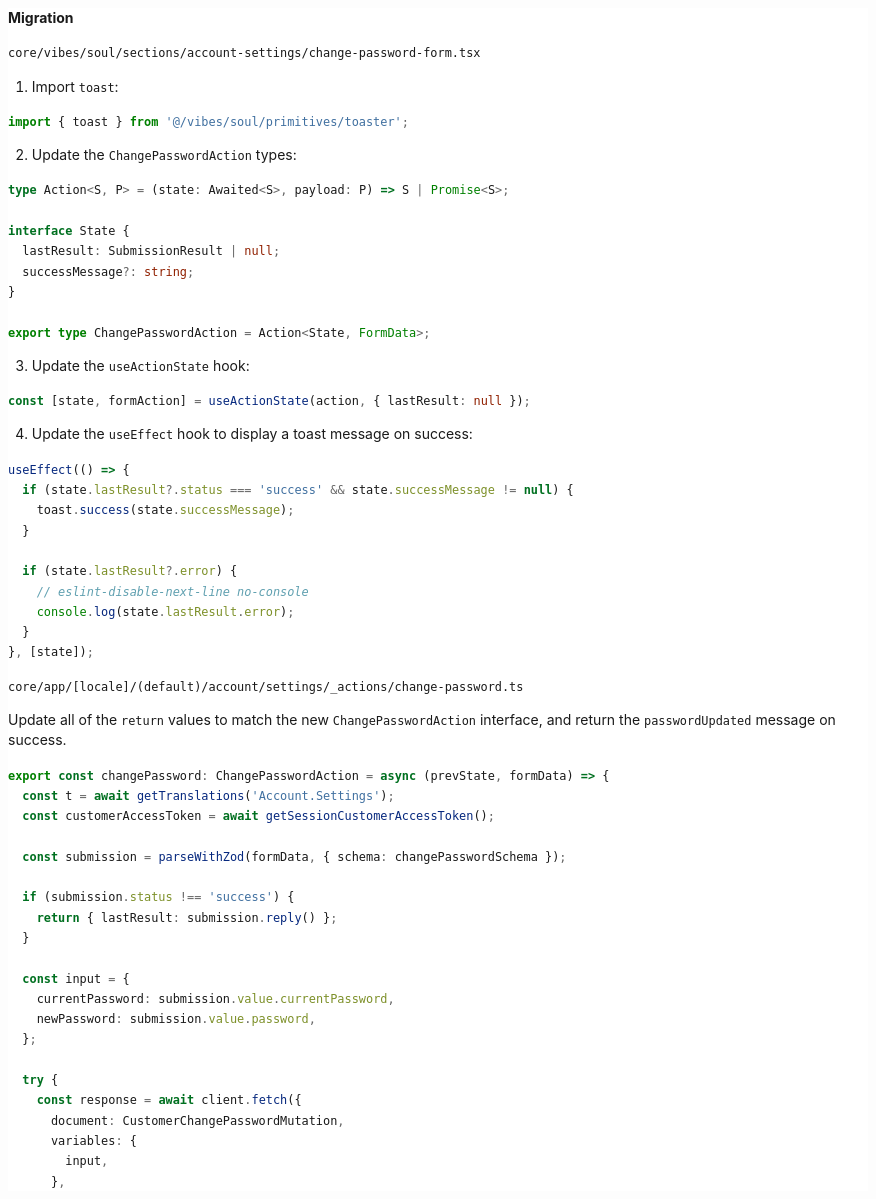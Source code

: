 **Migration**

`core/vibes/soul/sections/account-settings/change-password-form.tsx`

1. Import `toast`:

```ts
import { toast } from '@/vibes/soul/primitives/toaster';
```

2. Update the `ChangePasswordAction` types:

```ts
type Action<S, P> = (state: Awaited<S>, payload: P) => S | Promise<S>;

interface State {
  lastResult: SubmissionResult | null;
  successMessage?: string;
}

export type ChangePasswordAction = Action<State, FormData>;
```

3. Update the `useActionState` hook:

```ts
const [state, formAction] = useActionState(action, { lastResult: null });
```

4. Update the `useEffect` hook to display a toast message on success:

```ts
useEffect(() => {
  if (state.lastResult?.status === 'success' && state.successMessage != null) {
    toast.success(state.successMessage);
  }

  if (state.lastResult?.error) {
    // eslint-disable-next-line no-console
    console.log(state.lastResult.error);
  }
}, [state]);
```

`core/app/[locale]/(default)/account/settings/_actions/change-password.ts`

Update all of the `return` values to match the new `ChangePasswordAction` interface, and return the `passwordUpdated` message on success.

```ts
export const changePassword: ChangePasswordAction = async (prevState, formData) => {
  const t = await getTranslations('Account.Settings');
  const customerAccessToken = await getSessionCustomerAccessToken();

  const submission = parseWithZod(formData, { schema: changePasswordSchema });

  if (submission.status !== 'success') {
    return { lastResult: submission.reply() };
  }

  const input = {
    currentPassword: submission.value.currentPassword,
    newPassword: submission.value.password,
  };

  try {
    const response = await client.fetch({
      document: CustomerChangePasswordMutation,
      variables: {
        input,
      },
```